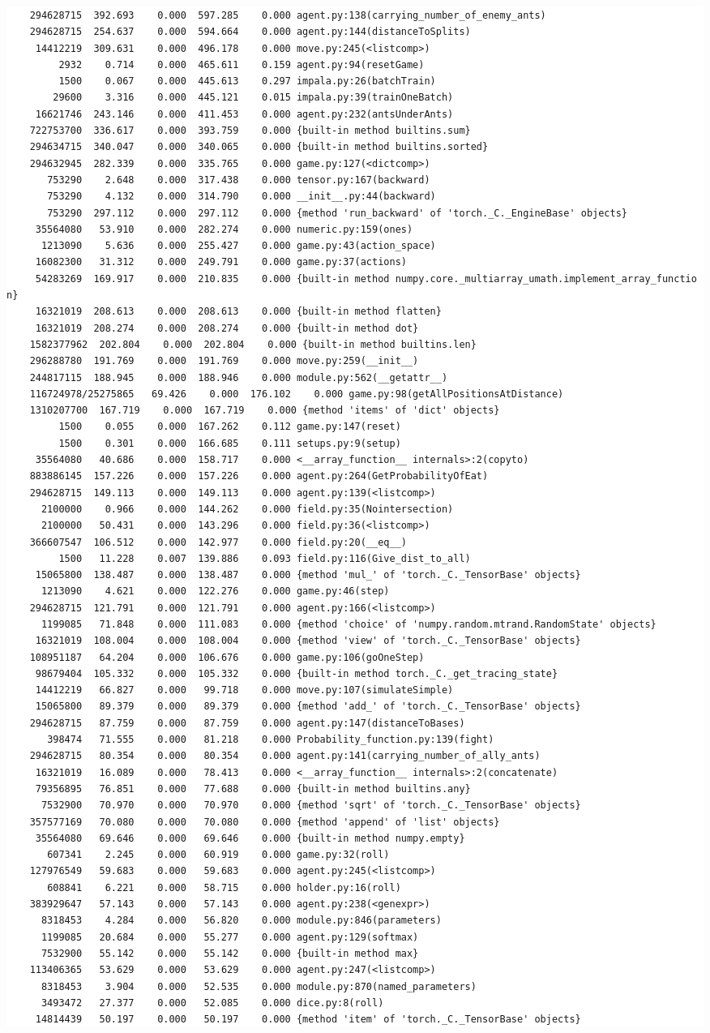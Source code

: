         294628715  392.693    0.000  597.285    0.000 agent.py:138(carrying_number_of_enemy_ants)
        294628715  254.637    0.000  594.664    0.000 agent.py:144(distanceToSplits)
         14412219  309.631    0.000  496.178    0.000 move.py:245(<listcomp>)
             2932    0.714    0.000  465.611    0.159 agent.py:94(resetGame)
             1500    0.067    0.000  445.613    0.297 impala.py:26(batchTrain)
            29600    3.316    0.000  445.121    0.015 impala.py:39(trainOneBatch)
         16621746  243.146    0.000  411.453    0.000 agent.py:232(antsUnderAnts)
        722753700  336.617    0.000  393.759    0.000 {built-in method builtins.sum}
        294634715  340.047    0.000  340.065    0.000 {built-in method builtins.sorted}
        294632945  282.339    0.000  335.765    0.000 game.py:127(<dictcomp>)
           753290    2.648    0.000  317.438    0.000 tensor.py:167(backward)
           753290    4.132    0.000  314.790    0.000 __init__.py:44(backward)
           753290  297.112    0.000  297.112    0.000 {method 'run_backward' of 'torch._C._EngineBase' objects}
         35564080   53.910    0.000  282.274    0.000 numeric.py:159(ones)
          1213090    5.636    0.000  255.427    0.000 game.py:43(action_space)
         16082300   31.312    0.000  249.791    0.000 game.py:37(actions)
         54283269  169.917    0.000  210.835    0.000 {built-in method numpy.core._multiarray_umath.implement_array_function}
         16321019  208.613    0.000  208.613    0.000 {built-in method flatten}
         16321019  208.274    0.000  208.274    0.000 {built-in method dot}
        1582377962  202.804    0.000  202.804    0.000 {built-in method builtins.len}
        296288780  191.769    0.000  191.769    0.000 move.py:259(__init__)
        244817115  188.945    0.000  188.946    0.000 module.py:562(__getattr__)
        116724978/25275865   69.426    0.000  176.102    0.000 game.py:98(getAllPositionsAtDistance)
        1310207700  167.719    0.000  167.719    0.000 {method 'items' of 'dict' objects}
             1500    0.055    0.000  167.262    0.112 game.py:147(reset)
             1500    0.301    0.000  166.685    0.111 setups.py:9(setup)
         35564080   40.686    0.000  158.717    0.000 <__array_function__ internals>:2(copyto)
        883886145  157.226    0.000  157.226    0.000 agent.py:264(GetProbabilityOfEat)
        294628715  149.113    0.000  149.113    0.000 agent.py:139(<listcomp>)
          2100000    0.966    0.000  144.262    0.000 field.py:35(Nointersection)
          2100000   50.431    0.000  143.296    0.000 field.py:36(<listcomp>)
        366607547  106.512    0.000  142.977    0.000 field.py:20(__eq__)
             1500   11.228    0.007  139.886    0.093 field.py:116(Give_dist_to_all)
         15065800  138.487    0.000  138.487    0.000 {method 'mul_' of 'torch._C._TensorBase' objects}
          1213090    4.621    0.000  122.276    0.000 game.py:46(step)
        294628715  121.791    0.000  121.791    0.000 agent.py:166(<listcomp>)
          1199085   71.848    0.000  111.083    0.000 {method 'choice' of 'numpy.random.mtrand.RandomState' objects}
         16321019  108.004    0.000  108.004    0.000 {method 'view' of 'torch._C._TensorBase' objects}
        108951187   64.204    0.000  106.676    0.000 game.py:106(goOneStep)
         98679404  105.332    0.000  105.332    0.000 {built-in method torch._C._get_tracing_state}
         14412219   66.827    0.000   99.718    0.000 move.py:107(simulateSimple)
         15065800   89.379    0.000   89.379    0.000 {method 'add_' of 'torch._C._TensorBase' objects}
        294628715   87.759    0.000   87.759    0.000 agent.py:147(distanceToBases)
           398474   71.555    0.000   81.218    0.000 Probability_function.py:139(fight)
        294628715   80.354    0.000   80.354    0.000 agent.py:141(carrying_number_of_ally_ants)
         16321019   16.089    0.000   78.413    0.000 <__array_function__ internals>:2(concatenate)
         79356895   76.851    0.000   77.688    0.000 {built-in method builtins.any}
          7532900   70.970    0.000   70.970    0.000 {method 'sqrt' of 'torch._C._TensorBase' objects}
        357577169   70.080    0.000   70.080    0.000 {method 'append' of 'list' objects}
         35564080   69.646    0.000   69.646    0.000 {built-in method numpy.empty}
           607341    2.245    0.000   60.919    0.000 game.py:32(roll)
        127976549   59.683    0.000   59.683    0.000 agent.py:245(<listcomp>)
           608841    6.221    0.000   58.715    0.000 holder.py:16(roll)
        383929647   57.143    0.000   57.143    0.000 agent.py:238(<genexpr>)
          8318453    4.284    0.000   56.820    0.000 module.py:846(parameters)
          1199085   20.684    0.000   55.277    0.000 agent.py:129(softmax)
          7532900   55.142    0.000   55.142    0.000 {built-in method max}
        113406365   53.629    0.000   53.629    0.000 agent.py:247(<listcomp>)
          8318453    3.904    0.000   52.535    0.000 module.py:870(named_parameters)
          3493472   27.377    0.000   52.085    0.000 dice.py:8(roll)
         14814439   50.197    0.000   50.197    0.000 {method 'item' of 'torch._C._TensorBase' objects}